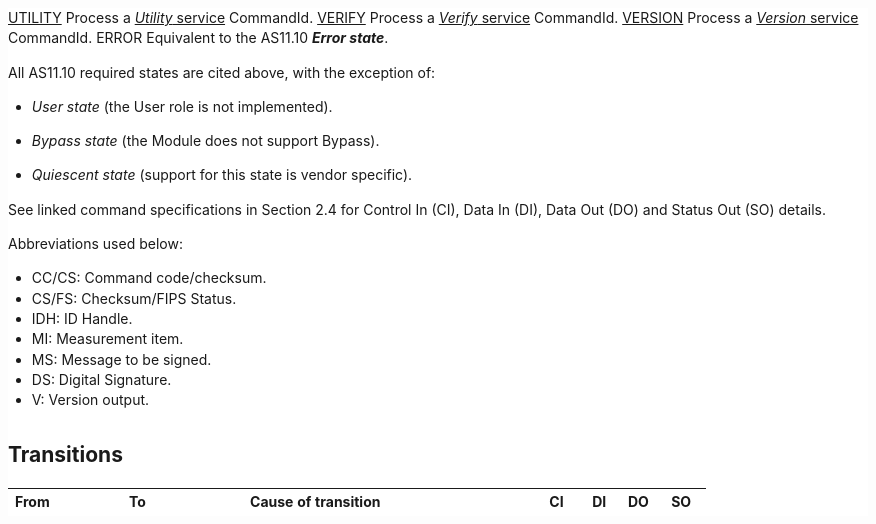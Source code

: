 </tr>
<tr>
<td style="text-align: left;"><a href="#_Utility">UTILITY</a></td>
<td style="text-align: left;">Process a <a
href="#_Utility"><em>Utility</em> service</a> CommandId.</td>
</tr>
<tr>
<td style="text-align: left;"><a href="#_Verify">VERIFY</a></td>
<td style="text-align: left;">Process a <a
href="#_Verify"><em>Verify</em> service</a> CommandId.</td>
</tr>
<tr>
<td style="text-align: left;"><a href="#_Version">VERSION</a></td>
<td style="text-align: left;">Process a <a
href="#_Version"><em>Version</em> service</a> CommandId.</td>
</tr>
<tr>
<td style="text-align: left;">ERROR</td>
<td style="text-align: left;">Equivalent to the AS11.10 <em><strong>Error state</strong></em>.</td>
</tr>
</tbody>
</table>

All AS11.10 required states are cited above, with the exception of:

- *User state* (the User role is not implemented).

- *Bypass state* (the Module does not support Bypass).

- *Quiescent state* (support for this state is vendor specific).

See linked command specifications in Section 2.4 for Control In (CI), Data In (DI), Data Out (DO) and Status Out (SO) details.

Abbreviations used below: 
- CC/CS: Command code/checksum.
- CS/FS: Checksum/FIPS Status. 
- IDH: ID Handle.
- MI: Measurement item.
- MS: Message to be signed. 
- DS: Digital Signature.
- V: Version output.

## Transitions
<table>
<colgroup>
<col style="width: 16%" />
<col style="width: 17%" />
<col style="width: 41%" />
<col style="width: 6%" />
<col style="width: 6%" />
<col style="width: 5%" />
<col style="width: 7%" />
</colgroup>
<thead>
<tr>
<th style="text-align: left;">From</th>
<th style="text-align: left;">To</th>
<th style="text-align: left;">Cause of transition</th>
<th style="text-align: center;">CI</th>
<th style="text-align: center;">DI</th>
<th style="text-align: center;">DO</th>
<th style="text-align: center;">SO</th>
</tr>
</thead>
<tbody>
